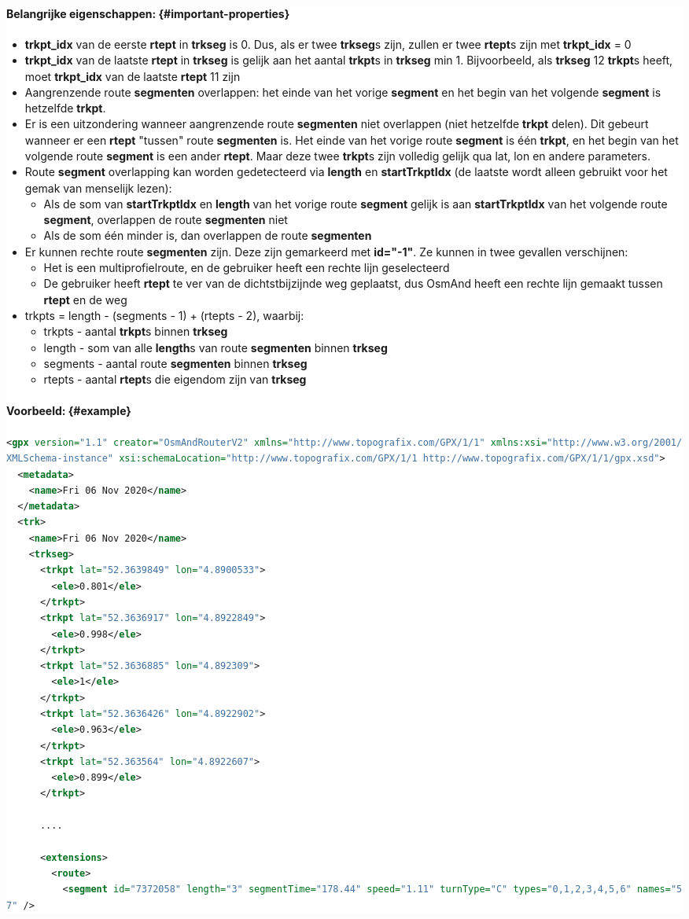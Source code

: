 #### Belangrijke eigenschappen: {#important-properties}

* **trkpt_idx** van de eerste **rtept** in **trkseg** is 0. Dus, als er twee **trkseg**s zijn, zullen er twee **rtept**s zijn met **trkpt_idx** = 0
* **trkpt_idx** van de laatste **rtept** in **trkseg** is gelijk aan het aantal **trkpt**s in **trkseg** min 1. Bijvoorbeeld, als **trkseg** 12 **trkpt**s heeft, moet **trkpt_idx** van de laatste **rtept** 11 zijn
* Aangrenzende route **segmenten** overlappen: het einde van het vorige **segment** en het begin van het volgende **segment** is hetzelfde **trkpt**.
* Er is een uitzondering wanneer aangrenzende route **segmenten** niet overlappen (niet hetzelfde **trkpt** delen). Dit gebeurt wanneer er een **rtept** "tussen" route **segmenten** is. Het einde van het vorige route **segment** is één **trkpt**, en het begin van het volgende route **segment** is een ander **rtept**. Maar deze twee **trkpt**s zijn volledig gelijk qua lat, lon en andere parameters.
* Route **segment** overlapping kan worden gedetecteerd via **length** en **startTrkptIdx** (de laatste wordt alleen gebruikt voor het gemak van menselijk lezen):
  - Als de som van **startTrkptIdx** en **length** van het vorige route **segment** gelijk is aan **startTrkptIdx** van het volgende route **segment**, overlappen de route **segmenten** niet
  - Als de som één minder is, dan overlappen de route **segmenten**
* Er kunnen rechte route **segmenten** zijn. Deze zijn gemarkeerd met **id="-1"**. Ze kunnen in twee gevallen verschijnen:
  - Het is een multiprofielroute, en de gebruiker heeft een rechte lijn geselecteerd
  - De gebruiker heeft **rtept** te ver van de dichtstbijzijnde weg geplaatst, dus OsmAnd heeft een rechte lijn gemaakt tussen **rtept** en de weg
* trkpts = length - (segments - 1) + (rtepts - 2), waarbij:
  - trkpts - aantal **trkpt**s binnen **trkseg**
  - length - som van alle **length**s van route **segmenten** binnen **trkseg**
  - segments - aantal route **segmenten** binnen **trkseg**
  - rtepts - aantal **rtept**s die eigendom zijn van **trkseg**

#### Voorbeeld: {#example}

```xml
<gpx version="1.1" creator="OsmAndRouterV2" xmlns="http://www.topografix.com/GPX/1/1" xmlns:xsi="http://www.w3.org/2001/XMLSchema-instance" xsi:schemaLocation="http://www.topografix.com/GPX/1/1 http://www.topografix.com/GPX/1/1/gpx.xsd">
  <metadata>
    <name>Fri 06 Nov 2020</name>
  </metadata>
  <trk>
    <name>Fri 06 Nov 2020</name>
    <trkseg>
      <trkpt lat="52.3639849" lon="4.8900533">
        <ele>0.801</ele>
      </trkpt>
      <trkpt lat="52.3636917" lon="4.8922849">
        <ele>0.998</ele>
      </trkpt>
      <trkpt lat="52.3636885" lon="4.892309">
        <ele>1</ele>
      </trkpt>
      <trkpt lat="52.3636426" lon="4.8922902">
        <ele>0.963</ele>
      </trkpt>
      <trkpt lat="52.363564" lon="4.8922607">
        <ele>0.899</ele>
      </trkpt>

      ....

      <extensions>
        <route>
          <segment id="7372058" length="3" segmentTime="178.44" speed="1.11" turnType="C" types="0,1,2,3,4,5,6" names="57" />
```